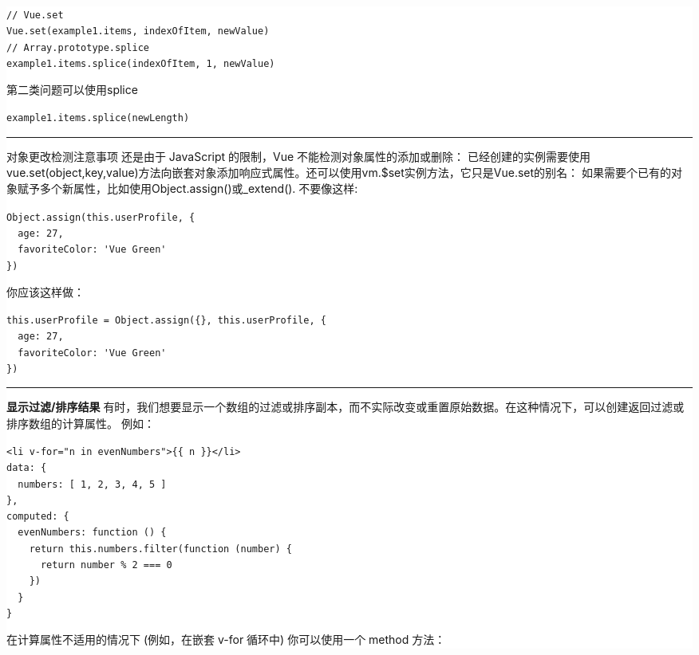 ```
// Vue.set
Vue.set(example1.items, indexOfItem, newValue)
// Array.prototype.splice
example1.items.splice(indexOfItem, 1, newValue)
```
第二类问题可以使用splice

```
example1.items.splice(newLength)
```


----------
对象更改检测注意事项
还是由于 JavaScript 的限制，Vue 不能检测对象属性的添加或删除：
已经创建的实例需要使用vue.set(object,key,value)方法向嵌套对象添加响应式属性。还可以使用vm.$set实例方法，它只是Vue.set的别名：
如果需要个已有的对象赋予多个新属性，比如使用Object.assign()或_extend().
不要像这样:
```
Object.assign(this.userProfile, {
  age: 27,
  favoriteColor: 'Vue Green'
})
```

你应该这样做：

```
this.userProfile = Object.assign({}, this.userProfile, {
  age: 27,
  favoriteColor: 'Vue Green'
})
```


----------
**显示过滤/排序结果**
有时，我们想要显示一个数组的过滤或排序副本，而不实际改变或重置原始数据。在这种情况下，可以创建返回过滤或排序数组的计算属性。
例如：

```
<li v-for="n in evenNumbers">{{ n }}</li>
data: {
  numbers: [ 1, 2, 3, 4, 5 ]
},
computed: {
  evenNumbers: function () {
    return this.numbers.filter(function (number) {
      return number % 2 === 0
    })
  }
}
```

在计算属性不适用的情况下 (例如，在嵌套 v-for 循环中) 你可以使用一个 method 方法：
